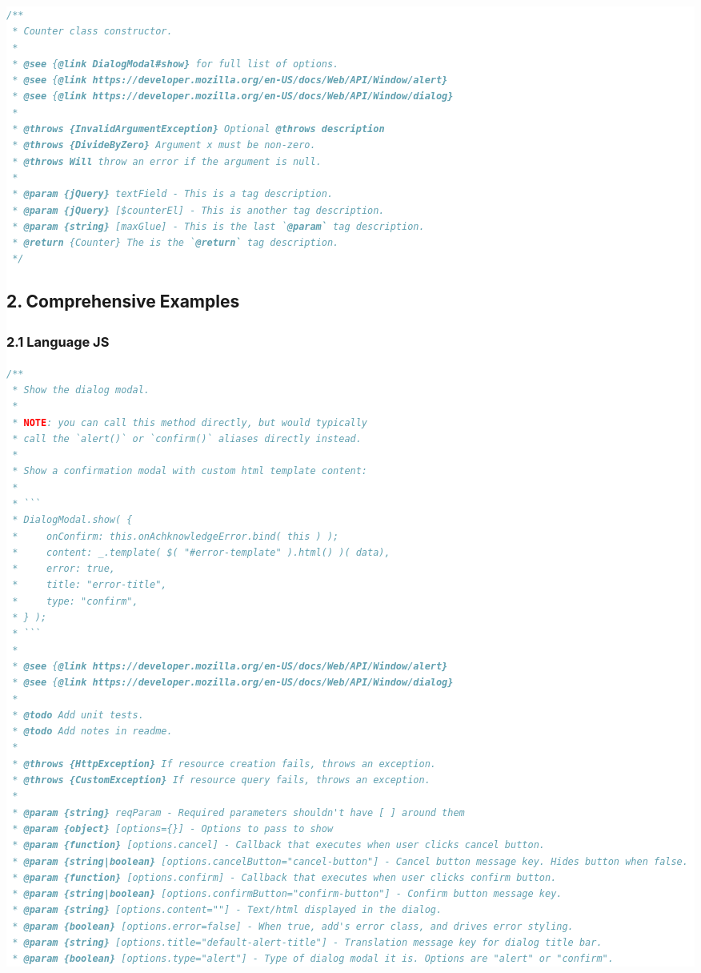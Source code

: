 ```js
/**
 * Counter class constructor.
 *
 * @see {@link DialogModal#show} for full list of options.
 * @see {@link https://developer.mozilla.org/en-US/docs/Web/API/Window/alert}
 * @see {@link https://developer.mozilla.org/en-US/docs/Web/API/Window/dialog}
 *
 * @throws {InvalidArgumentException} Optional @throws description
 * @throws {DivideByZero} Argument x must be non-zero.
 * @throws Will throw an error if the argument is null.
 *
 * @param {jQuery} textField - This is a tag description.
 * @param {jQuery} [$counterEl] - This is another tag description.
 * @param {string} [maxGlue] - This is the last `@param` tag description.
 * @return {Counter} The is the `@return` tag description.
 */
```

## 2. Comprehensive Examples

### 2.1 Language JS

````js
/**
 * Show the dialog modal.
 *
 * NOTE: you can call this method directly, but would typically
 * call the `alert()` or `confirm()` aliases directly instead.
 *
 * Show a confirmation modal with custom html template content:
 *
 * ```
 * DialogModal.show( {
 *     onConfirm: this.onAchknowledgeError.bind( this ) );
 *     content: _.template( $( "#error-template" ).html() )( data),
 *     error: true,
 *     title: "error-title",
 *     type: "confirm",
 * } );
 * ```
 *
 * @see {@link https://developer.mozilla.org/en-US/docs/Web/API/Window/alert}
 * @see {@link https://developer.mozilla.org/en-US/docs/Web/API/Window/dialog}
 *
 * @todo Add unit tests.
 * @todo Add notes in readme.
 *
 * @throws {HttpException} If resource creation fails, throws an exception.
 * @throws {CustomException} If resource query fails, throws an exception.
 *
 * @param {string} reqParam - Required parameters shouldn't have [ ] around them
 * @param {object} [options={}] - Options to pass to show
 * @param {function} [options.cancel] - Callback that executes when user clicks cancel button.
 * @param {string|boolean} [options.cancelButton="cancel-button"] - Cancel button message key. Hides button when false.
 * @param {function} [options.confirm] - Callback that executes when user clicks confirm button.
 * @param {string|boolean} [options.confirmButton="confirm-button"] - Confirm button message key.
 * @param {string} [options.content=""] - Text/html displayed in the dialog.
 * @param {boolean} [options.error=false] - When true, add's error class, and drives error styling.
 * @param {string} [options.title="default-alert-title"] - Translation message key for dialog title bar.
 * @param {boolean} [options.type="alert"] - Type of dialog modal it is. Options are "alert" or "confirm".
````